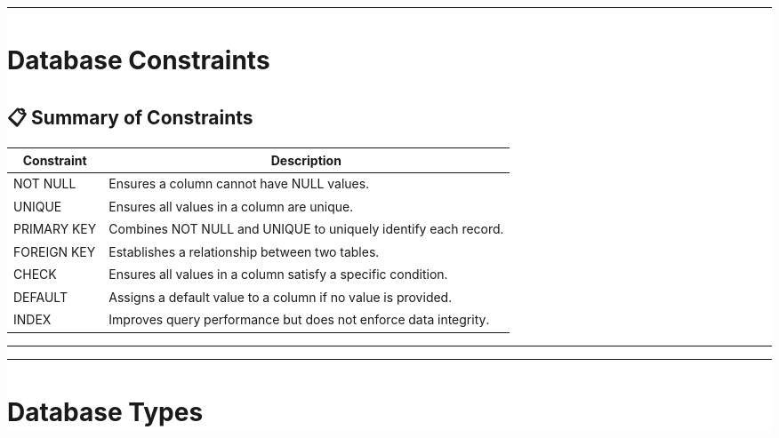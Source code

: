 
---

# Database Constraints

## 📋 Summary of Constraints

| Constraint  | Description                                                     |
| ----------- | --------------------------------------------------------------- |
| NOT NULL    | Ensures a column cannot have NULL values.                       |
| UNIQUE      | Ensures all values in a column are unique.                      |
| PRIMARY KEY | Combines NOT NULL and UNIQUE to uniquely identify each record.  |
| FOREIGN KEY | Establishes a relationship between two tables.                  |
| CHECK       | Ensures all values in a column satisfy a specific condition.    |
| DEFAULT     | Assigns a default value to a column if no value is provided.    |
| INDEX       | Improves query performance but does not enforce data integrity. |

---

---

# Database Types
